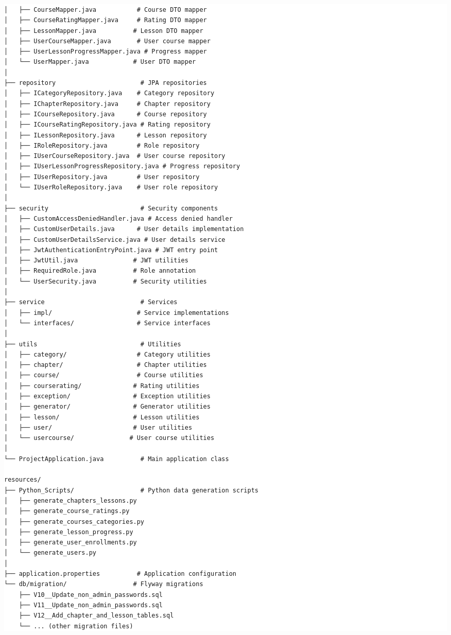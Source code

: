 ```
│   ├── CourseMapper.java           # Course DTO mapper
│   ├── CourseRatingMapper.java     # Rating DTO mapper
│   ├── LessonMapper.java          # Lesson DTO mapper
│   ├── UserCourseMapper.java       # User course mapper
│   ├── UserLessonProgressMapper.java # Progress mapper
│   └── UserMapper.java            # User DTO mapper
│
├── repository                       # JPA repositories
│   ├── ICategoryRepository.java    # Category repository
│   ├── IChapterRepository.java     # Chapter repository
│   ├── ICourseRepository.java      # Course repository
│   ├── ICourseRatingRepository.java # Rating repository
│   ├── ILessonRepository.java      # Lesson repository
│   ├── IRoleRepository.java        # Role repository
│   ├── IUserCourseRepository.java  # User course repository
│   ├── IUserLessonProgressRepository.java # Progress repository
│   ├── IUserRepository.java        # User repository
│   └── IUserRoleRepository.java    # User role repository
│
├── security                         # Security components
│   ├── CustomAccessDeniedHandler.java # Access denied handler
│   ├── CustomUserDetails.java      # User details implementation
│   ├── CustomUserDetailsService.java # User details service
│   ├── JwtAuthenticationEntryPoint.java # JWT entry point
│   ├── JwtUtil.java               # JWT utilities
│   ├── RequiredRole.java          # Role annotation
│   └── UserSecurity.java          # Security utilities
│
├── service                          # Services
│   ├── impl/                       # Service implementations
│   └── interfaces/                 # Service interfaces
│
├── utils                            # Utilities
│   ├── category/                   # Category utilities
│   ├── chapter/                    # Chapter utilities
│   ├── course/                     # Course utilities
│   ├── courserating/              # Rating utilities
│   ├── exception/                 # Exception utilities
│   ├── generator/                 # Generator utilities
│   ├── lesson/                    # Lesson utilities
│   ├── user/                      # User utilities
│   └── usercourse/               # User course utilities
│
└── ProjectApplication.java          # Main application class

resources/
├── Python_Scripts/                  # Python data generation scripts
│   ├── generate_chapters_lessons.py
│   ├── generate_course_ratings.py
│   ├── generate_courses_categories.py
│   ├── generate_lesson_progress.py
│   ├── generate_user_enrollments.py
│   └── generate_users.py
│
├── application.properties          # Application configuration
└── db/migration/                  # Flyway migrations
    ├── V10__Update_non_admin_passwords.sql
    ├── V11__Update_non_admin_passwords.sql
    ├── V12__Add_chapter_and_lesson_tables.sql
    └── ... (other migration files)
```
